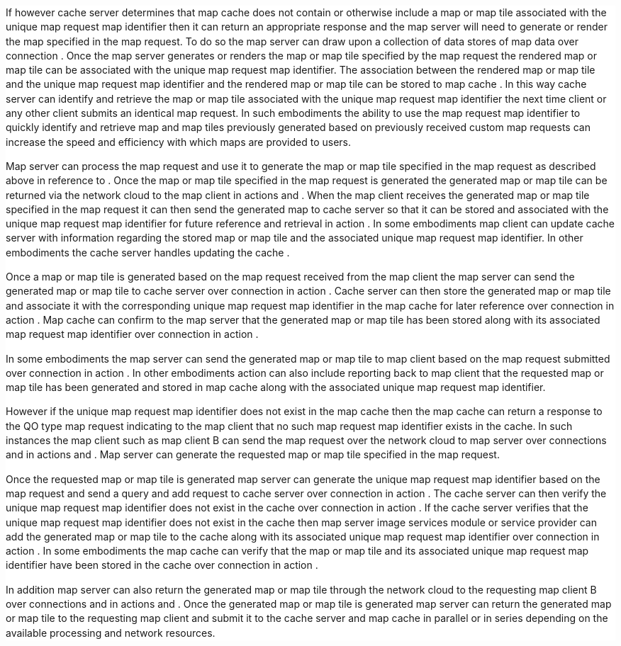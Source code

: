 If however cache server determines that map cache does not contain or otherwise include a map or map tile associated with the unique map request map identifier then it can return an appropriate response and the map server will need to generate or render the map specified in the map request. To do so the map server can draw upon a collection of data stores of map data over connection . Once the map server generates or renders the map or map tile specified by the map request the rendered map or map tile can be associated with the unique map request map identifier. The association between the rendered map or map tile and the unique map request map identifier and the rendered map or map tile can be stored to map cache . In this way cache server can identify and retrieve the map or map tile associated with the unique map request map identifier the next time client or any other client submits an identical map request. In such embodiments the ability to use the map request map identifier to quickly identify and retrieve map and map tiles previously generated based on previously received custom map requests can increase the speed and efficiency with which maps are provided to users.

Map server can process the map request and use it to generate the map or map tile specified in the map request as described above in reference to . Once the map or map tile specified in the map request is generated the generated map or map tile can be returned via the network cloud to the map client in actions and . When the map client receives the generated map or map tile specified in the map request it can then send the generated map to cache server so that it can be stored and associated with the unique map request map identifier for future reference and retrieval in action . In some embodiments map client can update cache server with information regarding the stored map or map tile and the associated unique map request map identifier. In other embodiments the cache server handles updating the cache .

Once a map or map tile is generated based on the map request received from the map client the map server can send the generated map or map tile to cache server over connection in action . Cache server can then store the generated map or map tile and associate it with the corresponding unique map request map identifier in the map cache for later reference over connection in action . Map cache can confirm to the map server that the generated map or map tile has been stored along with its associated map request map identifier over connection in action .

In some embodiments the map server can send the generated map or map tile to map client based on the map request submitted over connection in action . In other embodiments action can also include reporting back to map client that the requested map or map tile has been generated and stored in map cache along with the associated unique map request map identifier.

However if the unique map request map identifier does not exist in the map cache then the map cache can return a response to the QO type map request indicating to the map client that no such map request map identifier exists in the cache. In such instances the map client such as map client B can send the map request over the network cloud to map server over connections and in actions and . Map server can generate the requested map or map tile specified in the map request.

Once the requested map or map tile is generated map server can generate the unique map request map identifier based on the map request and send a query and add request to cache server over connection in action . The cache server can then verify the unique map request map identifier does not exist in the cache over connection in action . If the cache server verifies that the unique map request map identifier does not exist in the cache then map server image services module or service provider can add the generated map or map tile to the cache along with its associated unique map request map identifier over connection in action . In some embodiments the map cache can verify that the map or map tile and its associated unique map request map identifier have been stored in the cache over connection in action .

In addition map server can also return the generated map or map tile through the network cloud to the requesting map client B over connections and in actions and . Once the generated map or map tile is generated map server can return the generated map or map tile to the requesting map client and submit it to the cache server and map cache in parallel or in series depending on the available processing and network resources.
